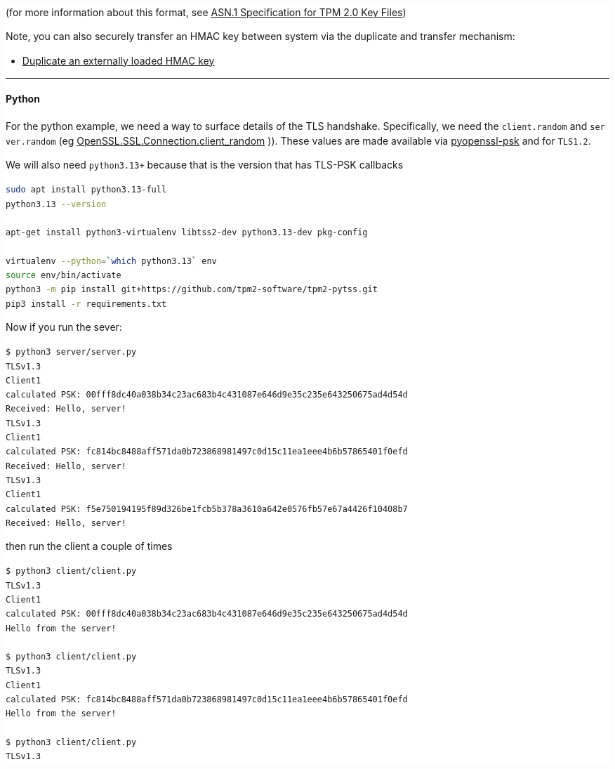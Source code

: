 (for more information about this format, see [ASN.1 Specification for TPM 2.0 Key Files](https://www.hansenpartnership.com/draft-bottomley-tpm2-keys.html))

Note,  you can also securely transfer an HMAC key between system via the duplicate and transfer mechanism:

* [Duplicate an externally loaded HMAC key](https://github.com/salrashid123/tpm2/tree/master/tpm2_duplicate#duplicate-an-externally-loaded-hmac-key)

---

#### Python

For the python example, we need a way to surface details of the TLS handshake. Specifically, we need the `client.random` and `server.random` (eg [OpenSSL.SSL.Connection.client_random](https://www.pyopenssl.org/en/17.1.0/api/ssl.html#OpenSSL.SSL.Connection.client_random)
)).  These values are made available via [pyopenssl-psk](https://github.com/gesslerpd/pyopenssl-psk/tree/master) and for `TLS1.2`.

We will also need `python3.13+` because that is the version that has TLS-PSK callbacks

```bash
sudo apt install python3.13-full
python3.13 --version

apt-get install python3-virtualenv libtss2-dev python3.13-dev pkg-config

virtualenv --python=`which python3.13` env
source env/bin/activate
python3 -m pip install git+https://github.com/tpm2-software/tpm2-pytss.git
pip3 install -r requirements.txt
```


Now if you run the sever:

```bash
$ python3 server/server.py 
TLSv1.3
Client1
calculated PSK: 00fff8dc40a038b34c23ac683b4c431087e646d9e35c235e643250675ad4d54d
Received: Hello, server!
TLSv1.3
Client1
calculated PSK: fc814bc8488aff571da0b723868981497c0d15c11ea1eee4b6b57865401f0efd
Received: Hello, server!
TLSv1.3
Client1
calculated PSK: f5e750194195f89d326be1fcb5b378a3610a642e0576fb57e67a4426f10408b7
Received: Hello, server!
```

then run the client a couple of times

```bash
$ python3 client/client.py 
TLSv1.3
Client1
calculated PSK: 00fff8dc40a038b34c23ac683b4c431087e646d9e35c235e643250675ad4d54d
Hello from the server!

$ python3 client/client.py 
TLSv1.3
Client1
calculated PSK: fc814bc8488aff571da0b723868981497c0d15c11ea1eee4b6b57865401f0efd
Hello from the server!

$ python3 client/client.py 
TLSv1.3
```